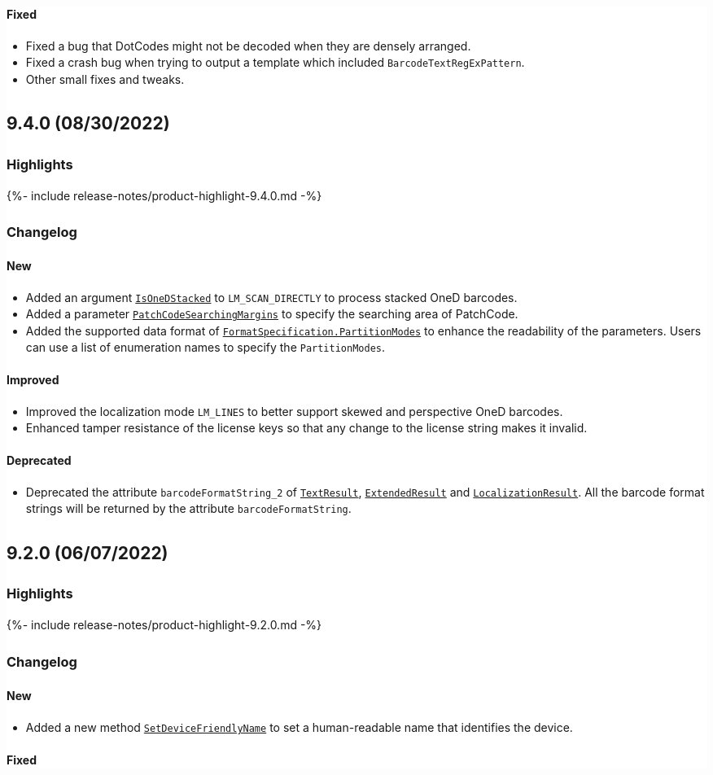 #### Fixed

- Fixed a bug that DotCodes might not be decoded when they are densely arranged.
- Fixed a crash bug when trying to output a template which included `BarcodeTextRegExPattern`.
- Other small fixes and tweaks.

## 9.4.0 (08/30/2022)

### Highlights

{%- include release-notes/product-highlight-9.4.0.md -%}

### Changelog

#### New

- Added an argument [`IsOneDStacked`]({{site.dbr_parameters_reference}}localization-modes.html#isonedstacked) to `LM_SCAN_DIRECTLY` to process stacked OneD barcodes.
- Added a parameter [`PatchCodeSearchingMargins`]({{site.dbr_parameters_reference}}patchcode-searching-margins.html) to specify the searching area of PatchCode.
- Added the supported data format of [`FormatSpecification.PartitionModes`]({{site.dbr_parameters_reference}}partition-modes.html) to enhance the readability of the parameters. Users can use a list of enumeration names to specify the `PartitionModes`.

#### Improved

- Improved the localization mode `LM_LINES` to better support skewed and perspective OneD barcodes.
- Enhanced tamper resistance of the license keys so that any change to the license string makes it invalid.

#### Deprecated

- Deprecated the attribute `barcodeFormatString_2` of [`TextResult`]({{site.dbr_structs}}TextResult.html?src=cpppp#barcodeformatstring_2), [`ExtendedResult`]({{site.dbr_structs}}ExtendedResult.html?src=cpppp#barcodeformatstring_2) and [`LocalizationResult`]({{site.dbr_structs}}LocalizationResult.html?src=cpppp#barcodeformatstring_2). All the barcode format strings will be returned by the attribute `barcodeFormatString`.

## 9.2.0 (06/07/2022)

### Highlights

{%- include release-notes/product-highlight-9.2.0.md -%}

### Changelog

#### New

- Added a new method [`SetDeviceFriendlyName`]({{site.dbr_cpp_methods}}license.html#setdevicefriendlyname) to set a human-readable name that identifies the device.

#### Fixed
